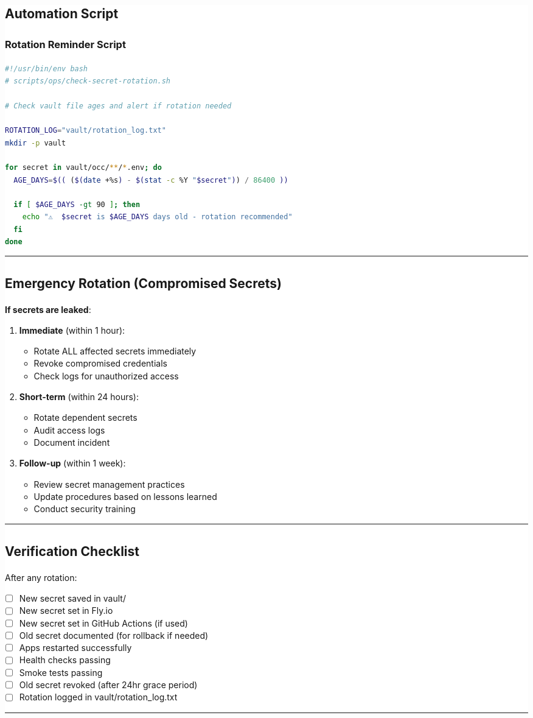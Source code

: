 
## Automation Script

### Rotation Reminder Script

```bash
#!/usr/bin/env bash
# scripts/ops/check-secret-rotation.sh

# Check vault file ages and alert if rotation needed

ROTATION_LOG="vault/rotation_log.txt"
mkdir -p vault

for secret in vault/occ/**/*.env; do
  AGE_DAYS=$(( ($(date +%s) - $(stat -c %Y "$secret")) / 86400 ))
  
  if [ $AGE_DAYS -gt 90 ]; then
    echo "⚠️  $secret is $AGE_DAYS days old - rotation recommended"
  fi
done
```

---

## Emergency Rotation (Compromised Secrets)

**If secrets are leaked**:

1. **Immediate** (within 1 hour):
   - Rotate ALL affected secrets immediately
   - Revoke compromised credentials
   - Check logs for unauthorized access

2. **Short-term** (within 24 hours):
   - Rotate dependent secrets
   - Audit access logs
   - Document incident

3. **Follow-up** (within 1 week):
   - Review secret management practices
   - Update procedures based on lessons learned
   - Conduct security training

---

## Verification Checklist

After any rotation:

- [ ] New secret saved in vault/
- [ ] New secret set in Fly.io
- [ ] New secret set in GitHub Actions (if used)
- [ ] Old secret documented (for rollback if needed)
- [ ] Apps restarted successfully
- [ ] Health checks passing
- [ ] Smoke tests passing
- [ ] Old secret revoked (after 24hr grace period)
- [ ] Rotation logged in vault/rotation_log.txt

---